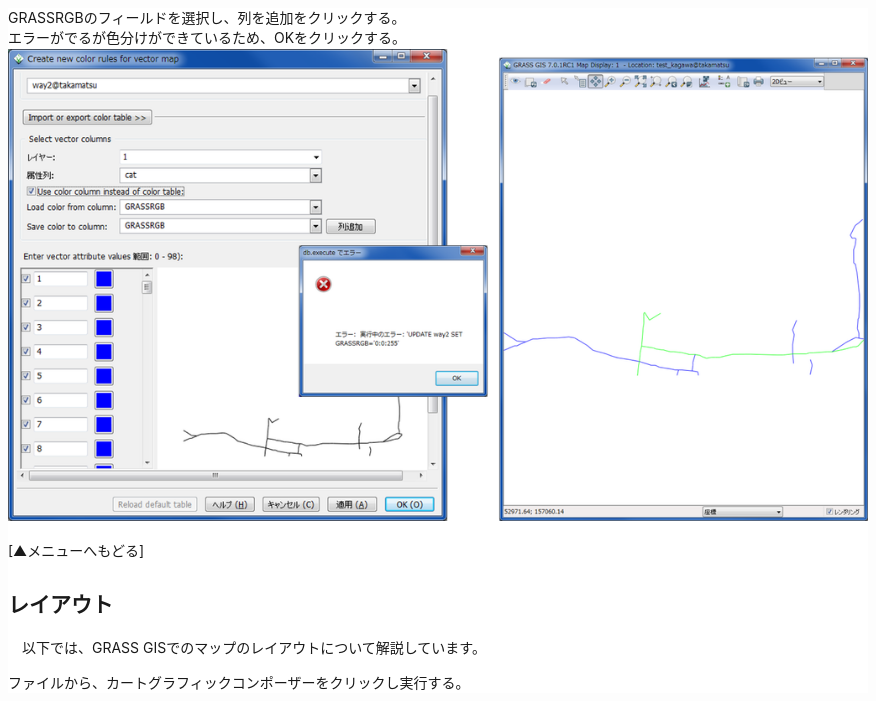GRASSRGBのフィールドを選択し、列を追加をクリックする。  
エラーがでるが色分けができているため、OKをクリックする。  
![属性分類c](pic/grasspic_41.png)


[▲メニューへもどる]  

## レイアウト
　以下では、GRASS GISでのマップのレイアウトについて解説しています。  

ファイルから、カートグラフィックコンポーザーをクリックし実行する。  